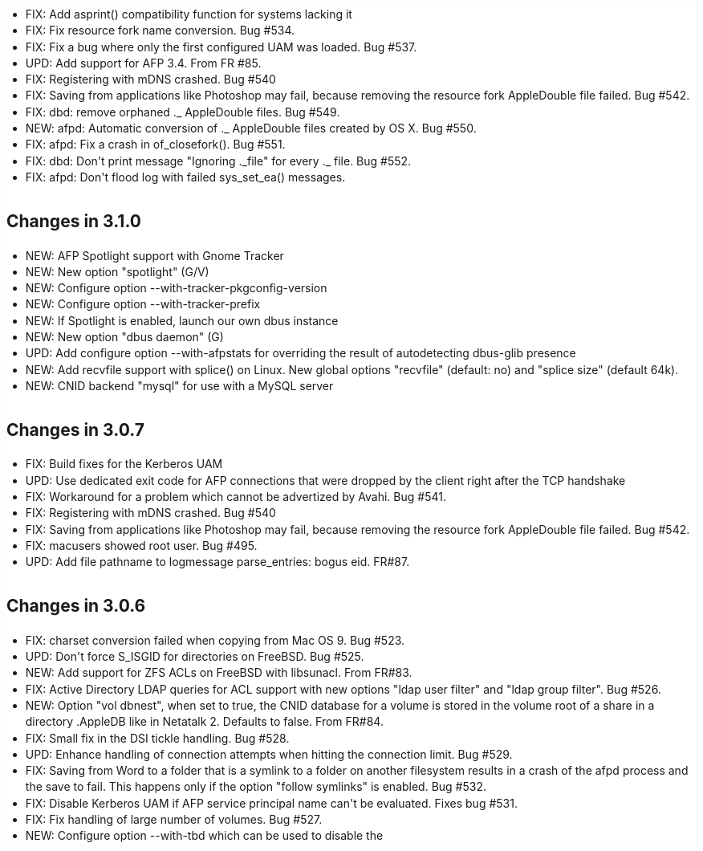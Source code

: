 * FIX: Add asprint() compatibility function for systems lacking it
* FIX: Fix resource fork name conversion. Bug #534.
* FIX: Fix a bug where only the first configured UAM was loaded.
       Bug #537.
* UPD: Add support for AFP 3.4. From FR #85.
* FIX: Registering with mDNS crashed. Bug #540
* FIX: Saving from applications like Photoshop may fail, because
       removing the resource fork AppleDouble file failed. Bug #542.
* FIX: dbd: remove orphaned ._ AppleDouble files. Bug #549.
* NEW: afpd: Automatic conversion of ._ AppleDouble files
       created by OS X. Bug #550.
* FIX: afpd: Fix a crash in of_closefork(). Bug #551.
* FIX: dbd: Don't print message "Ignoring .\_file" for every .\_ file.
       Bug #552.
* FIX: afpd: Don't flood log with failed sys_set_ea() messages.

Changes in 3.1.0
----------------

* NEW: AFP Spotlight support with Gnome Tracker
* NEW: New option "spotlight" (G/V)
* NEW: Configure option --with-tracker-pkgconfig-version
* NEW: Configure option --with-tracker-prefix
* NEW: If Spotlight is enabled, launch our own dbus instance
* NEW: New option "dbus daemon" (G)
* UPD: Add configure option --with-afpstats for overriding the
       result of autodetecting dbus-glib presence
* NEW: Add recvfile support with splice() on Linux. New global options
       "recvfile" (default: no) and "splice size" (default 64k).
* NEW: CNID backend "mysql" for use with a MySQL server

Changes in 3.0.7
----------------

* FIX: Build fixes for the Kerberos UAM
* UPD: Use dedicated exit code for AFP connections that were dropped
       by the client right after the TCP handshake
* FIX: Workaround for a problem which cannot be advertized by Avahi. Bug #541.
* FIX: Registering with mDNS crashed. Bug #540
* FIX: Saving from applications like Photoshop may fail, because
       removing the resource fork AppleDouble file failed. Bug #542.
* FIX: macusers showed root user. Bug #495.
* UPD: Add file pathname to logmessage parse_entries: bogus eid. FR#87.

Changes in 3.0.6
----------------

* FIX: charset conversion failed when copying from Mac OS 9. Bug #523.
* UPD: Don't force S_ISGID for directories on FreeBSD. Bug #525.
* NEW: Add support for ZFS ACLs on FreeBSD with libsunacl. From FR#83.
* FIX: Active Directory LDAP queries for ACL support with new options
       "ldap user filter" and "ldap group filter". Bug #526.
* NEW: Option "vol dbnest", when set to true, the CNID database for
       a volume is stored in the volume root of a share in a directory
       .AppleDB like in Netatalk 2. Defaults to false. From FR#84.
* FIX: Small fix in the DSI tickle handling. Bug #528.
* UPD: Enhance handling of connection attempts when hitting the
       connection limit. Bug #529.
* FIX: Saving from Word to a folder that is a symlink to a folder on
       another filesystem results in a crash of the afpd process and
       the save to fail. This happens only if the option
       "follow symlinks" is enabled. Bug #532.
* FIX: Disable Kerberos UAM if AFP service principal name can't be
       evaluated. Fixes bug #531.
* FIX: Fix handling of large number of volumes. Bug #527.
* NEW: Configure option --with-tbd which can be used to disable the